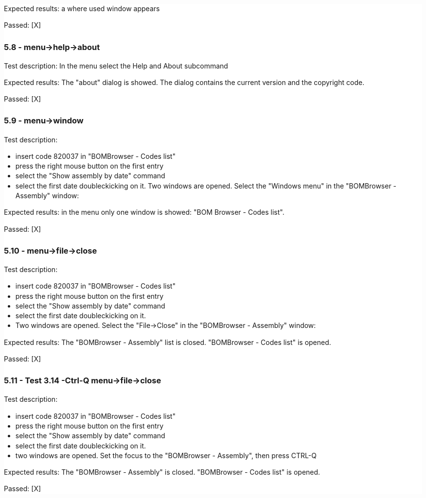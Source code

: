 Expected results:
a where used window appears

Passed: [X]

### 5.8 - menu->help->about

Test description:
In the menu select the Help and About subcommand

Expected results:
The "about" dialog is showed. The dialog contains the current version and the copyright code.

Passed: [X]

### 5.9 - menu->window

Test description:
- insert code 820037 in "BOMBrowser - Codes list"
- press the right mouse button on the first entry
- select the "Show assembly by date" command
- select the first date doubleckicking on it.
Two windows are opened. Select the "Windows menu" in the "BOMBrowser - Assembly" window:

Expected results:
in the menu only one  window is showed: "BOM Browser - Codes list".

Passed: [X]

### 5.10 - menu->file->close

Test description:
- insert code 820037 in "BOMBrowser - Codes list"
- press the right mouse button on the first entry
- select the "Show assembly by date" command
- select the first date doubleckicking on it.
- Two windows are opened. Select the "File->Close" in the "BOMBrowser - Assembly" window:

Expected results:
The "BOMBrowser - Assembly" list is closed. "BOMBrowser - Codes list" is opened.

Passed: [X]

### 5.11 - Test 3.14 -Ctrl-Q  menu->file->close

Test description:
- insert code 820037 in "BOMBrowser - Codes list"
- press the right mouse button on the first entry
- select the "Show assembly by date" command
- select the first date doubleckicking on it.
- two windows are opened. Set the focus to the "BOMBrowser - Assembly", then press CTRL-Q

Expected results:
The "BOMBrowser - Assembly" is closed. "BOMBrowser - Codes list" is opened.

Passed: [X]

